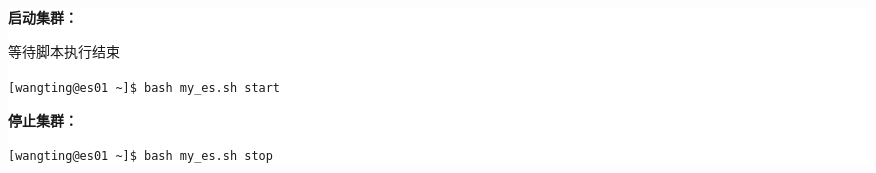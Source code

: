 

**启动集群：**

等待脚本执行结束

```shell
[wangting@es01 ~]$ bash my_es.sh start
```

**停止集群：**

```shell
[wangting@es01 ~]$ bash my_es.sh stop
```



